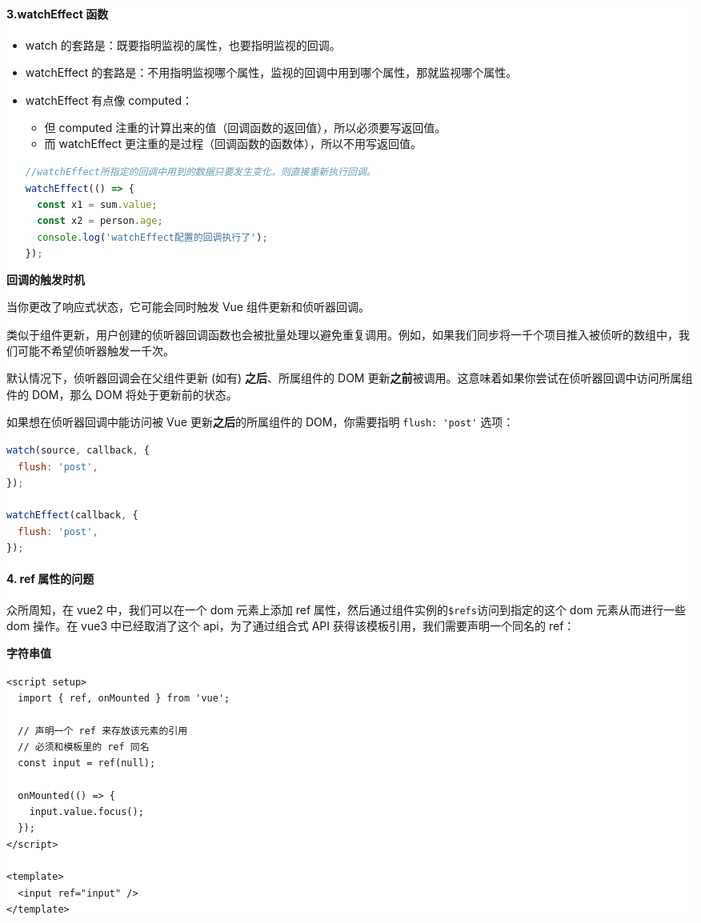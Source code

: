 #### 3.watchEffect 函数

- watch 的套路是：既要指明监视的属性，也要指明监视的回调。

- watchEffect 的套路是：不用指明监视哪个属性，监视的回调中用到哪个属性，那就监视哪个属性。

- watchEffect 有点像 computed：

  - 但 computed 注重的计算出来的值（回调函数的返回值），所以必须要写返回值。
  - 而 watchEffect 更注重的是过程（回调函数的函数体），所以不用写返回值。

  ```js
  //watchEffect所指定的回调中用到的数据只要发生变化，则直接重新执行回调。
  watchEffect(() => {
    const x1 = sum.value;
    const x2 = person.age;
    console.log('watchEffect配置的回调执行了');
  });
  ```

**回调的触发时机**

当你更改了响应式状态，它可能会同时触发 Vue 组件更新和侦听器回调。

类似于组件更新，用户创建的侦听器回调函数也会被批量处理以避免重复调用。例如，如果我们同步将一千个项目推入被侦听的数组中，我们可能不希望侦听器触发一千次。

默认情况下，侦听器回调会在父组件更新 (如有) **之后**、所属组件的 DOM 更新**之前**被调用。这意味着如果你尝试在侦听器回调中访问所属组件的 DOM，那么 DOM 将处于更新前的状态。

如果想在侦听器回调中能访问被 Vue 更新**之后**的所属组件的 DOM，你需要指明 `flush: 'post'` 选项：

```js
watch(source, callback, {
  flush: 'post',
});

watchEffect(callback, {
  flush: 'post',
});
```

#### 4. ref 属性的问题

众所周知，在 vue2 中，我们可以在一个 dom 元素上添加 ref 属性，然后通过组件实例的`$refs`访问到指定的这个 dom 元素从而进行一些 dom 操作。在 vue3 中已经取消了这个 api，为了通过组合式 API 获得该模板引用，我们需要声明一个同名的 ref：

**字符串值**

```vue
<script setup>
  import { ref, onMounted } from 'vue';

  // 声明一个 ref 来存放该元素的引用
  // 必须和模板里的 ref 同名
  const input = ref(null);

  onMounted(() => {
    input.value.focus();
  });
</script>

<template>
  <input ref="input" />
</template>
```
